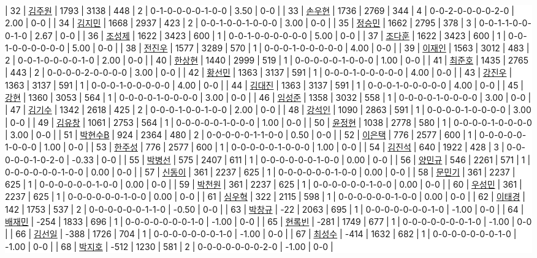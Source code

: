 | 32 | [김주원](../gimjuwon) | 1793 | 3138 | 448 | 2 | 0-1-0-0-0-0-1-0-0 | 3.50 | 0-0 |
| 33 | [손우현](../sonuhyeon) | 1736 | 2769 | 344 | 4 | 0-0-2-0-0-0-0-2-0 | 2.00 | 0-0 |
| 34 | [김지민](../gimjimin) | 1668 | 2937 | 423 | 2 | 0-0-1-0-0-1-0-0-0 | 3.00 | 0-0 |
| 35 | [정승민](../jeongseungmin) | 1662 | 2795 | 378 | 3 | 0-0-1-1-0-0-0-1-0 | 2.67 | 0-0 |
| 36 | [조성제](../joseongje) | 1622 | 3423 | 600 | 1 | 0-0-1-0-0-0-0-0-0 | 5.00 | 0-0 |
| 37 | [조다훈](../jodahun) | 1622 | 3423 | 600 | 1 | 0-0-1-0-0-0-0-0-0 | 5.00 | 0-0 |
| 38 | [전진우](../jeonjinwoo) | 1577 | 3289 | 570 | 1 | 0-0-0-1-0-0-0-0-0 | 4.00 | 0-0 |
| 39 | [이재인](../ijaein) | 1563 | 3012 | 483 | 2 | 0-0-1-0-0-0-0-1-0 | 2.00 | 0-0 |
| 40 | [한상현](../hansanghyeon) | 1440 | 2999 | 519 | 1 | 0-0-0-0-0-1-0-0-0 | 1.00 | 0-0 |
| 41 | [최준호](../choijunho) | 1435 | 2765 | 443 | 2 | 0-0-0-0-2-0-0-0-0 | 3.00 | 0-0 |
| 42 | [황선민](../hwangseongmin) | 1363 | 3137 | 591 | 1 | 0-0-0-1-0-0-0-0-0 | 4.00 | 0-0 |
| 43 | [강진우](../gangjinwu) | 1363 | 3137 | 591 | 1 | 0-0-0-1-0-0-0-0-0 | 4.00 | 0-0 |
| 44 | [김대진](../gimdaejin) | 1363 | 3137 | 591 | 1 | 0-0-0-1-0-0-0-0-0 | 4.00 | 0-0 |
| 45 | [강현](../ganghyeon) | 1360 | 3053 | 564 | 1 | 0-0-0-0-1-0-0-0-0 | 3.00 | 0-0 |
| 46 | [임성준](../imseongjun) | 1358 | 3032 | 558 | 1 | 0-0-0-0-1-0-0-0-0 | 3.00 | 0-0 |
| 47 | [김기수](../gimgisu) | 1342 | 2618 | 425 | 2 | 0-0-0-1-0-0-1-0-0 | 2.00 | 0-0 |
| 48 | [강석인](../gangseokin) | 1090 | 2863 | 591 | 1 | 0-0-0-0-1-0-0-0-0 | 3.00 | 0-0 |
| 49 | [김유창](../gimyuchang) | 1061 | 2753 | 564 | 1 | 0-0-0-0-0-1-0-0-0 | 1.00 | 0-0 |
| 50 | [윤정현](../yunjeonghyeon) | 1038 | 2778 | 580 | 1 | 0-0-0-0-1-0-0-0-0 | 3.00 | 0-0 |
| 51 | [박현수B](../bakhyeonsu-b) | 924 | 2364 | 480 | 2 | 0-0-0-0-0-1-1-0-0 | 0.50 | 0-0 |
| 52 | [이은택](../ieuntaek) | 776 | 2577 | 600 | 1 | 0-0-0-0-0-1-0-0-0 | 1.00 | 0-0 |
| 53 | [한주성](../hanjuseong) | 776 | 2577 | 600 | 1 | 0-0-0-0-0-1-0-0-0 | 1.00 | 0-0 |
| 54 | [김진석](../gimjinseok) | 640 | 1922 | 428 | 3 | 0-0-0-0-0-1-0-2-0 | -0.33 | 0-0 |
| 55 | [박병선](../bakbyeongseon) | 575 | 2407 | 611 | 1 | 0-0-0-0-0-0-1-0-0 | 0.00 | 0-0 |
| 56 | [양민규](../yangmingyu) | 546 | 2261 | 571 | 1 | 0-0-0-0-0-0-1-0-0 | 0.00 | 0-0 |
| 57 | [신동이](../shindongi) | 361 | 2237 | 625 | 1 | 0-0-0-0-0-0-1-0-0 | 0.00 | 0-0 |
| 58 | [문민기](../munmingi) | 361 | 2237 | 625 | 1 | 0-0-0-0-0-0-1-0-0 | 0.00 | 0-0 |
| 59 | [박천원](../bakcheonwon) | 361 | 2237 | 625 | 1 | 0-0-0-0-0-0-1-0-0 | 0.00 | 0-0 |
| 60 | [우성민](../useongmin) | 361 | 2237 | 625 | 1 | 0-0-0-0-0-0-1-0-0 | 0.00 | 0-0 |
| 61 | [심우혁](../shimuhyeok) | 322 | 2115 | 598 | 1 | 0-0-0-0-0-0-1-0-0 | 0.00 | 0-0 |
| 62 | [이태경](../itaegyoeng) | 142 | 1753 | 537 | 2 | 0-0-0-0-0-0-1-1-0 | -0.50 | 0-0 |
| 63 | [박창규](../bakchanggyu) | -22 | 2063 | 695 | 1 | 0-0-0-0-0-0-0-1-0 | -1.00 | 0-0 |
| 64 | [배재민](../baejaemin) | -254 | 1833 | 696 | 1 | 0-0-0-0-0-0-0-1-0 | -1.00 | 0-0 |
| 65 | [현록빈](../hyeonrokbin) | -281 | 1749 | 677 | 1 | 0-0-0-0-0-0-0-1-0 | -1.00 | 0-0 |
| 66 | [김선일](../gimseonil) | -388 | 1726 | 704 | 1 | 0-0-0-0-0-0-0-1-0 | -1.00 | 0-0 |
| 67 | [최성수](../choiseongsu) | -414 | 1632 | 682 | 1 | 0-0-0-0-0-0-0-1-0 | -1.00 | 0-0 |
| 68 | [박지호](../bakjiho) | -512 | 1230 | 581 | 2 | 0-0-0-0-0-0-0-2-0 | -1.00 | 0-0 |
